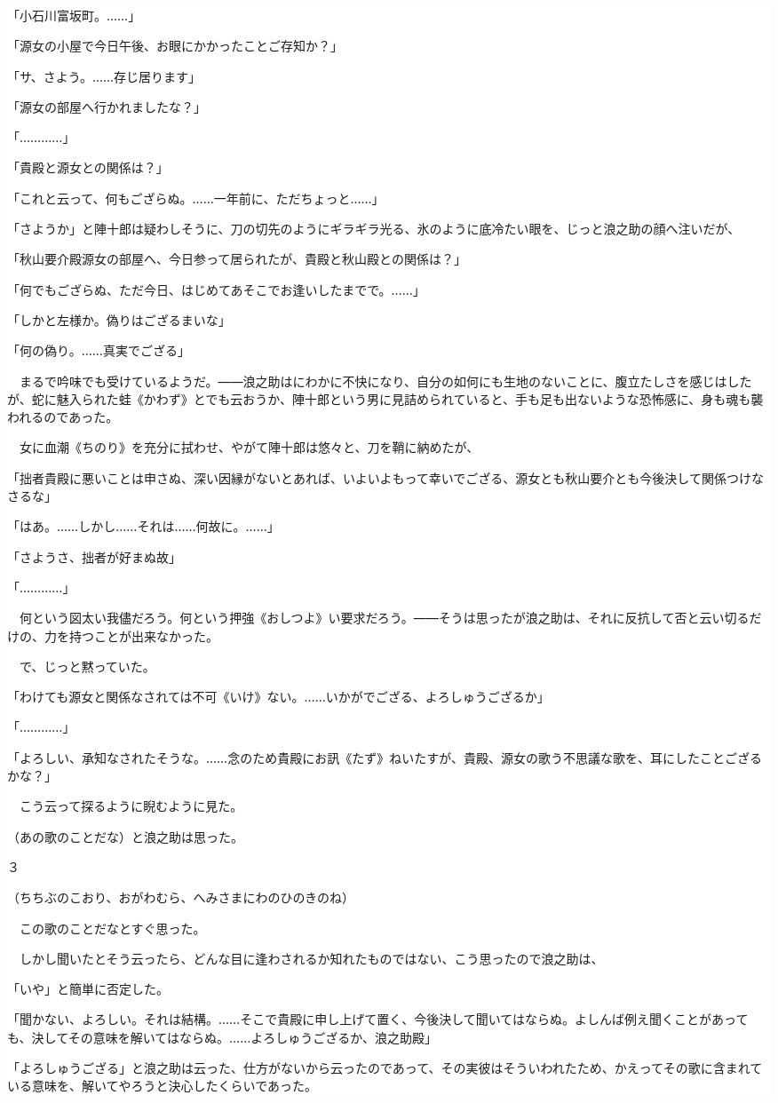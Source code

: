 「小石川富坂町。……」

「源女の小屋で今日午後、お眼にかかったことご存知か？」

「サ、さよう。……存じ居ります」

「源女の部屋へ行かれましたな？」

「…………」

「貴殿と源女との関係は？」

「これと云って、何もござらぬ。……一年前に、ただちょっと……」

「さようか」と陣十郎は疑わしそうに、刀の切先のようにギラギラ光る、氷のように底冷たい眼を、じっと浪之助の顔へ注いだが、

「秋山要介殿源女の部屋へ、今日参って居られたが、貴殿と秋山殿との関係は？」

「何でもござらぬ、ただ今日、はじめてあそこでお逢いしたまでで。……」

「しかと左様か。偽りはござるまいな」

「何の偽り。……真実でござる」

　まるで吟味でも受けているようだ。――浪之助はにわかに不快になり、自分の如何にも生地のないことに、腹立たしさを感じはしたが、蛇に魅入られた蛙《かわず》とでも云おうか、陣十郎という男に見詰められていると、手も足も出ないような恐怖感に、身も魂も襲われるのであった。

　女に血潮《ちのり》を充分に拭わせ、やがて陣十郎は悠々と、刀を鞘に納めたが、

「拙者貴殿に悪いことは申さぬ、深い因縁がないとあれば、いよいよもって幸いでござる、源女とも秋山要介とも今後決して関係つけなさるな」

「はあ。……しかし……それは……何故に。……」

「さようさ、拙者が好まぬ故」

「…………」

　何という図太い我儘だろう。何という押強《おしつよ》い要求だろう。――そうは思ったが浪之助は、それに反抗して否と云い切るだけの、力を持つことが出来なかった。

　で、じっと黙っていた。

「わけても源女と関係なされては不可《いけ》ない。……いかがでござる、よろしゅうござるか」

「…………」

「よろしい、承知なされたそうな。……念のため貴殿にお訊《たず》ねいたすが、貴殿、源女の歌う不思議な歌を、耳にしたことござるかな？」

　こう云って探るように睨むように見た。

（あの歌のことだな）と浪之助は思った。



３

（ちちぶのこおり、おがわむら、へみさまにわのひのきのね）

　この歌のことだなとすぐ思った。

　しかし聞いたとそう云ったら、どんな目に逢わされるか知れたものではない、こう思ったので浪之助は、

「いや」と簡単に否定した。

「聞かない、よろしい。それは結構。……そこで貴殿に申し上げて置く、今後決して聞いてはならぬ。よしんば例え聞くことがあっても、決してその意味を解いてはならぬ。……よろしゅうござるか、浪之助殿」

「よろしゅうござる」と浪之助は云った、仕方がないから云ったのであって、その実彼はそういわれたため、かえってその歌に含まれている意味を、解いてやろうと決心したくらいであった。

